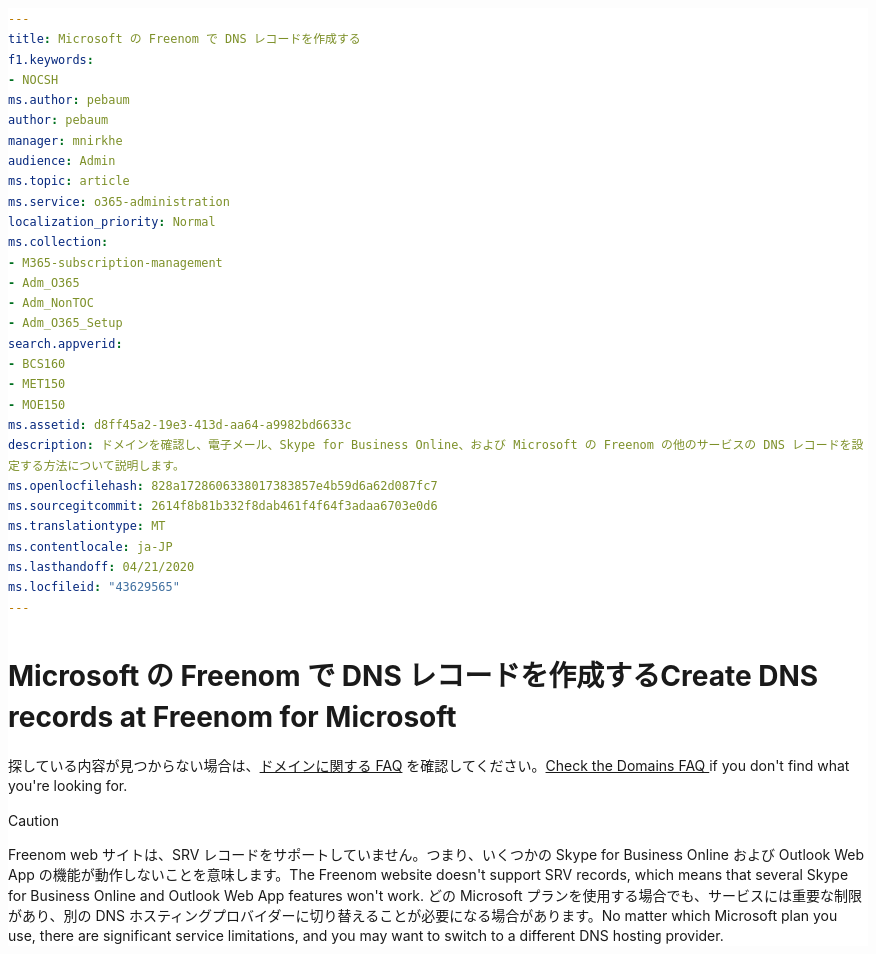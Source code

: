```yaml
---
title: Microsoft の Freenom で DNS レコードを作成する
f1.keywords:
- NOCSH
ms.author: pebaum
author: pebaum
manager: mnirkhe
audience: Admin
ms.topic: article
ms.service: o365-administration
localization_priority: Normal
ms.collection:
- M365-subscription-management
- Adm_O365
- Adm_NonTOC
- Adm_O365_Setup
search.appverid:
- BCS160
- MET150
- MOE150
ms.assetid: d8ff45a2-19e3-413d-aa64-a9982bd6633c
description: ドメインを確認し、電子メール、Skype for Business Online、および Microsoft の Freenom の他のサービスの DNS レコードを設定する方法について説明します。
ms.openlocfilehash: 828a1728606338017383857e4b59d6a62d087fc7
ms.sourcegitcommit: 2614f8b81b332f8dab461f4f64f3adaa6703e0d6
ms.translationtype: MT
ms.contentlocale: ja-JP
ms.lasthandoff: 04/21/2020
ms.locfileid: "43629565"
---
```

# <a name="create-dns-records-at-freenom-for-microsoft"></a><span data-ttu-id="d1848-103">Microsoft の Freenom で DNS レコードを作成する</span><span class="sxs-lookup"><span data-stu-id="d1848-103">Create DNS records at Freenom for Microsoft</span></span>

<span data-ttu-id="d1848-104">探している内容が見つからない場合は、[ドメインに関する FAQ](../setup/domains-faq.md) を確認してください。</span><span class="sxs-lookup"><span data-stu-id="d1848-104">[Check the Domains FAQ ](../setup/domains-faq.md) if you don't find what you're looking for.</span></span> 
  
> [!CAUTION]
> <span data-ttu-id="d1848-105">Freenom web サイトは、SRV レコードをサポートしていません。つまり、いくつかの Skype for Business Online および Outlook Web App の機能が動作しないことを意味します。</span><span class="sxs-lookup"><span data-stu-id="d1848-105">The Freenom website doesn't support SRV records, which means that several Skype for Business Online and Outlook Web App features won't work.</span></span> <span data-ttu-id="d1848-106">どの Microsoft プランを使用する場合でも、サービスには重要な制限があり、別の DNS ホスティングプロバイダーに切り替えることが必要になる場合があります。</span><span class="sxs-lookup"><span data-stu-id="d1848-106">No matter which Microsoft plan you use, there are significant service limitations, and you may want to switch to a different DNS hosting provider.</span></span> 
  